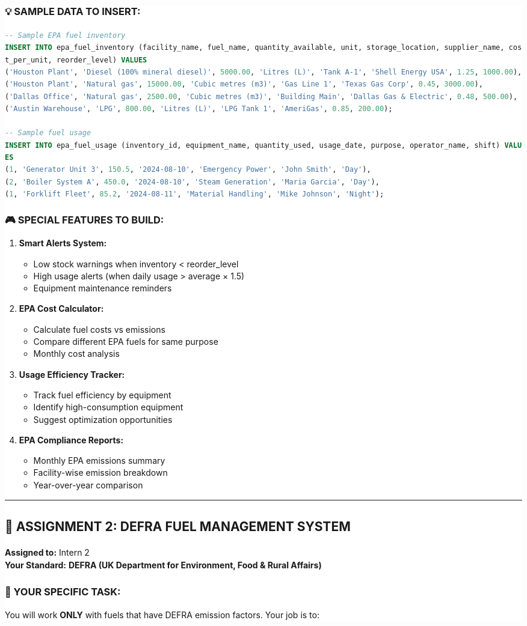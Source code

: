 ### 💡 SAMPLE DATA TO INSERT:
```sql
-- Sample EPA fuel inventory
INSERT INTO epa_fuel_inventory (facility_name, fuel_name, quantity_available, unit, storage_location, supplier_name, cost_per_unit, reorder_level) VALUES
('Houston Plant', 'Diesel (100% mineral diesel)', 5000.00, 'Litres (L)', 'Tank A-1', 'Shell Energy USA', 1.25, 1000.00),
('Houston Plant', 'Natural gas', 15000.00, 'Cubic metres (m3)', 'Gas Line 1', 'Texas Gas Corp', 0.45, 3000.00),
('Dallas Office', 'Natural gas', 2500.00, 'Cubic metres (m3)', 'Building Main', 'Dallas Gas & Electric', 0.48, 500.00),
('Austin Warehouse', 'LPG', 800.00, 'Litres (L)', 'LPG Tank 1', 'AmeriGas', 0.85, 200.00);

-- Sample fuel usage
INSERT INTO epa_fuel_usage (inventory_id, equipment_name, quantity_used, usage_date, purpose, operator_name, shift) VALUES
(1, 'Generator Unit 3', 150.5, '2024-08-10', 'Emergency Power', 'John Smith', 'Day'),
(2, 'Boiler System A', 450.0, '2024-08-10', 'Steam Generation', 'Maria Garcia', 'Day'),
(1, 'Forklift Fleet', 85.2, '2024-08-11', 'Material Handling', 'Mike Johnson', 'Night');
```

### 🎮 SPECIAL FEATURES TO BUILD:

1. **Smart Alerts System:**
   - Low stock warnings when inventory < reorder_level
   - High usage alerts (when daily usage > average × 1.5)
   - Equipment maintenance reminders

2. **EPA Cost Calculator:**
   - Calculate fuel costs vs emissions
   - Compare different EPA fuels for same purpose
   - Monthly cost analysis

3. **Usage Efficiency Tracker:**
   - Track fuel efficiency by equipment
   - Identify high-consumption equipment
   - Suggest optimization opportunities

4. **EPA Compliance Reports:**
   - Monthly EPA emissions summary
   - Facility-wise emission breakdown
   - Year-over-year comparison

---

## 🎯 ASSIGNMENT 2: DEFRA FUEL MANAGEMENT SYSTEM
**Assigned to:** Intern 2  
**Your Standard:** **DEFRA (UK Department for Environment, Food & Rural Affairs)**

### 📝 YOUR SPECIFIC TASK:
You will work **ONLY** with fuels that have DEFRA emission factors. Your job is to:
